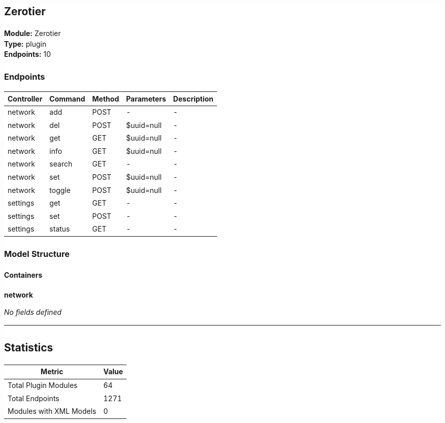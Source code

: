 
## Zerotier

**Module:** Zerotier  
**Type:** plugin  
**Endpoints:** 10  

### Endpoints

| Controller | Command | Method | Parameters | Description |
|------------|---------|--------|------------|-------------|
| network | add | POST | - | - |
| network | del | POST | $uuid=null | - |
| network | get | GET | $uuid=null | - |
| network | info | GET | $uuid=null | - |
| network | search | GET | - | - |
| network | set | POST | $uuid=null | - |
| network | toggle | POST | $uuid=null | - |
| settings | get | GET | - | - |
| settings | set | POST | - | - |
| settings | status | GET | - | - |

### Model Structure

#### Containers

**network**

*No fields defined*

---

## Statistics

| Metric | Value |
|--------|-------|
| Total Plugin Modules | 64 |
| Total Endpoints | 1271 |
| Modules with XML Models | 0 |

